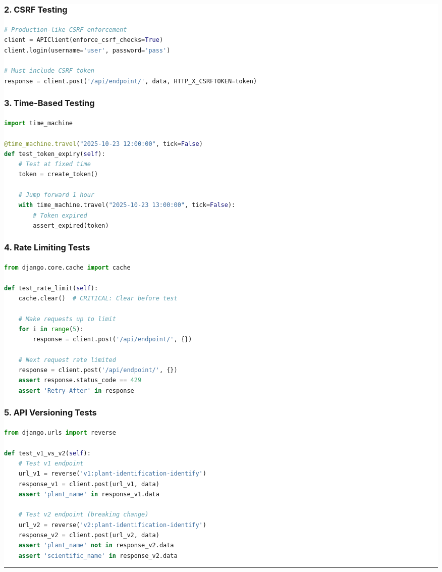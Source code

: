 ### 2. CSRF Testing

```python
# Production-like CSRF enforcement
client = APIClient(enforce_csrf_checks=True)
client.login(username='user', password='pass')

# Must include CSRF token
response = client.post('/api/endpoint/', data, HTTP_X_CSRFTOKEN=token)
```

### 3. Time-Based Testing

```python
import time_machine

@time_machine.travel("2025-10-23 12:00:00", tick=False)
def test_token_expiry(self):
    # Test at fixed time
    token = create_token()

    # Jump forward 1 hour
    with time_machine.travel("2025-10-23 13:00:00", tick=False):
        # Token expired
        assert_expired(token)
```

### 4. Rate Limiting Tests

```python
from django.core.cache import cache

def test_rate_limit(self):
    cache.clear()  # CRITICAL: Clear before test

    # Make requests up to limit
    for i in range(5):
        response = client.post('/api/endpoint/', {})

    # Next request rate limited
    response = client.post('/api/endpoint/', {})
    assert response.status_code == 429
    assert 'Retry-After' in response
```

### 5. API Versioning Tests

```python
from django.urls import reverse

def test_v1_vs_v2(self):
    # Test v1 endpoint
    url_v1 = reverse('v1:plant-identification-identify')
    response_v1 = client.post(url_v1, data)
    assert 'plant_name' in response_v1.data

    # Test v2 endpoint (breaking change)
    url_v2 = reverse('v2:plant-identification-identify')
    response_v2 = client.post(url_v2, data)
    assert 'plant_name' not in response_v2.data
    assert 'scientific_name' in response_v2.data
```

---